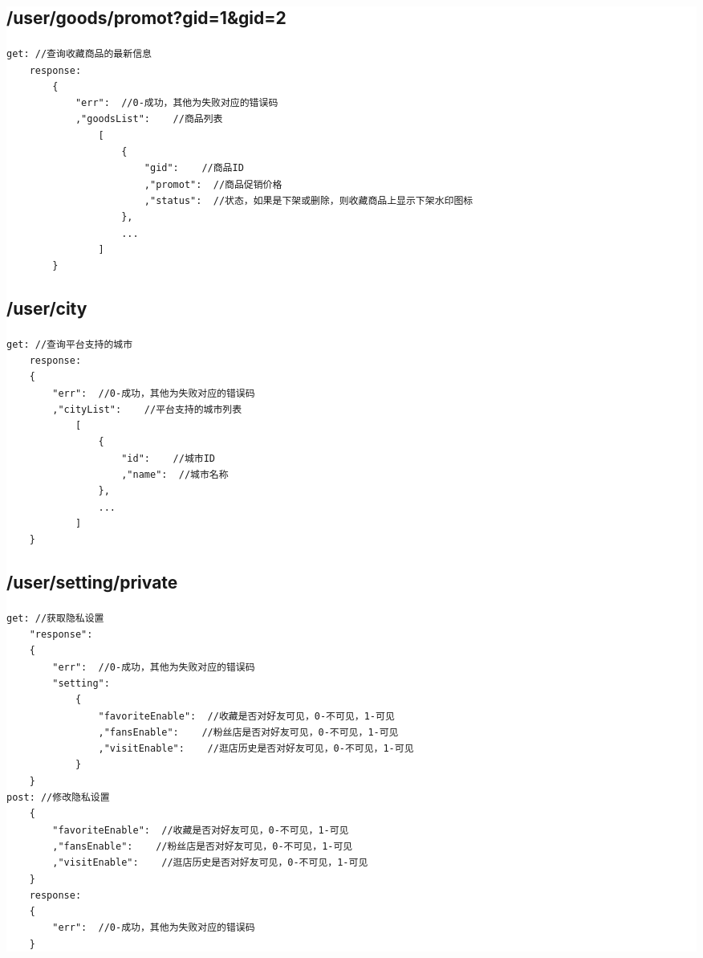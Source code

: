 ## /user/goods/promot?gid=1&gid=2
    get: //查询收藏商品的最新信息
        response:
            {                    
                "err":	//0-成功，其他为失败对应的错误码
                ,"goodsList":    //商品列表
                    [
                        {
                            "gid":    //商品ID
                            ,"promot":  //商品促销价格 
                            ,"status":	//状态，如果是下架或删除，则收藏商品上显示下架水印图标
                        },
                        ...
                    ]                       
            }

## /user/city
    get: //查询平台支持的城市
        response:
        {                    
            "err":	//0-成功，其他为失败对应的错误码
            ,"cityList":    //平台支持的城市列表
                [
                    {
                        "id":    //城市ID
                        ,"name":  //城市名称                           
                    },
                    ...
                ]                       
        }

## /user/setting/private
    get: //获取隐私设置
        "response":
        {
            "err":	//0-成功，其他为失败对应的错误码 
            "setting":  
                {
                    "favoriteEnable":  //收藏是否对好友可见，0-不可见，1-可见
                    ,"fansEnable":    //粉丝店是否对好友可见，0-不可见，1-可见
                    ,"visitEnable":    //逛店历史是否对好友可见，0-不可见，1-可见
                }
        }
    post: //修改隐私设置
        {
            "favoriteEnable":  //收藏是否对好友可见，0-不可见，1-可见
            ,"fansEnable":    //粉丝店是否对好友可见，0-不可见，1-可见
            ,"visitEnable":    //逛店历史是否对好友可见，0-不可见，1-可见
        }
        response:
        {                    
            "err":	//0-成功，其他为失败对应的错误码                
        }
